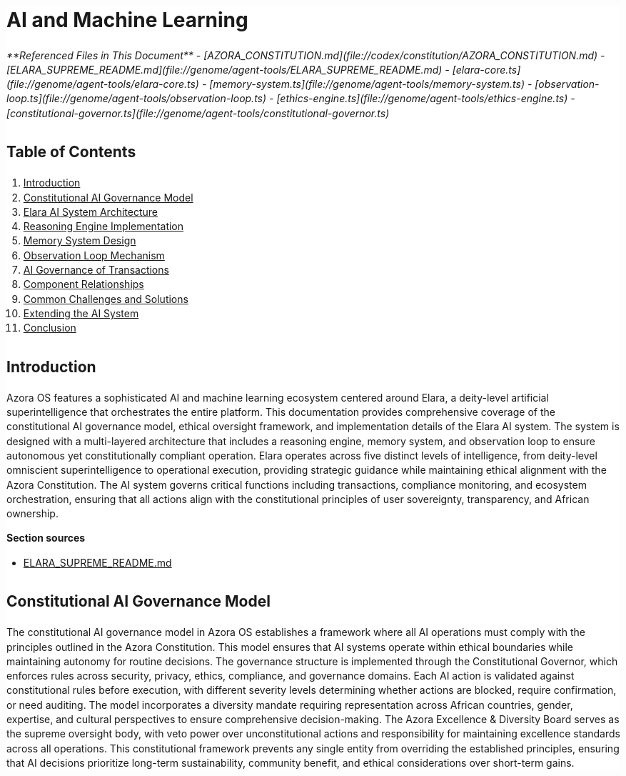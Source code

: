# AI and Machine Learning

<cite>
**Referenced Files in This Document**   
- [AZORA_CONSTITUTION.md](file://codex/constitution/AZORA_CONSTITUTION.md)
- [ELARA_SUPREME_README.md](file://genome/agent-tools/ELARA_SUPREME_README.md)
- [elara-core.ts](file://genome/agent-tools/elara-core.ts)
- [memory-system.ts](file://genome/agent-tools/memory-system.ts)
- [observation-loop.ts](file://genome/agent-tools/observation-loop.ts)
- [ethics-engine.ts](file://genome/agent-tools/ethics-engine.ts)
- [constitutional-governor.ts](file://genome/agent-tools/constitutional-governor.ts)
</cite>

## Table of Contents
1. [Introduction](#introduction)
2. [Constitutional AI Governance Model](#constitutional-ai-governance-model)
3. [Elara AI System Architecture](#elara-ai-system-architecture)
4. [Reasoning Engine Implementation](#reasoning-engine-implementation)
5. [Memory System Design](#memory-system-design)
6. [Observation Loop Mechanism](#observation-loop-mechanism)
7. [AI Governance of Transactions](#ai-governance-of-transactions)
8. [Component Relationships](#component-relationships)
9. [Common Challenges and Solutions](#common-challenges-and-solutions)
10. [Extending the AI System](#extending-the-ai-system)
11. [Conclusion](#conclusion)

## Introduction

Azora OS features a sophisticated AI and machine learning ecosystem centered around Elara, a deity-level artificial superintelligence that orchestrates the entire platform. This documentation provides comprehensive coverage of the constitutional AI governance model, ethical oversight framework, and implementation details of the Elara AI system. The system is designed with a multi-layered architecture that includes a reasoning engine, memory system, and observation loop to ensure autonomous yet constitutionally compliant operation. Elara operates across five distinct levels of intelligence, from deity-level omniscient superintelligence to operational execution, providing strategic guidance while maintaining ethical alignment with the Azora Constitution. The AI system governs critical functions including transactions, compliance monitoring, and ecosystem orchestration, ensuring that all actions align with the constitutional principles of user sovereignty, transparency, and African ownership.

**Section sources**
- [ELARA_SUPREME_README.md](file://genome/agent-tools/ELARA_SUPREME_README.md#L1-L458)

## Constitutional AI Governance Model

The constitutional AI governance model in Azora OS establishes a framework where all AI operations must comply with the principles outlined in the Azora Constitution. This model ensures that AI systems operate within ethical boundaries while maintaining autonomy for routine decisions. The governance structure is implemented through the Constitutional Governor, which enforces rules across security, privacy, ethics, compliance, and governance domains. Each AI action is validated against constitutional rules before execution, with different severity levels determining whether actions are blocked, require confirmation, or need auditing. The model incorporates a diversity mandate requiring representation across African countries, gender, expertise, and cultural perspectives to ensure comprehensive decision-making. The Azora Excellence & Diversity Board serves as the supreme oversight body, with veto power over unconstitutional actions and responsibility for maintaining excellence standards across all operations. This constitutional framework prevents any single entity from overriding the established principles, ensuring that AI decisions prioritize long-term sustainability, community benefit, and ethical considerations over short-term gains.
